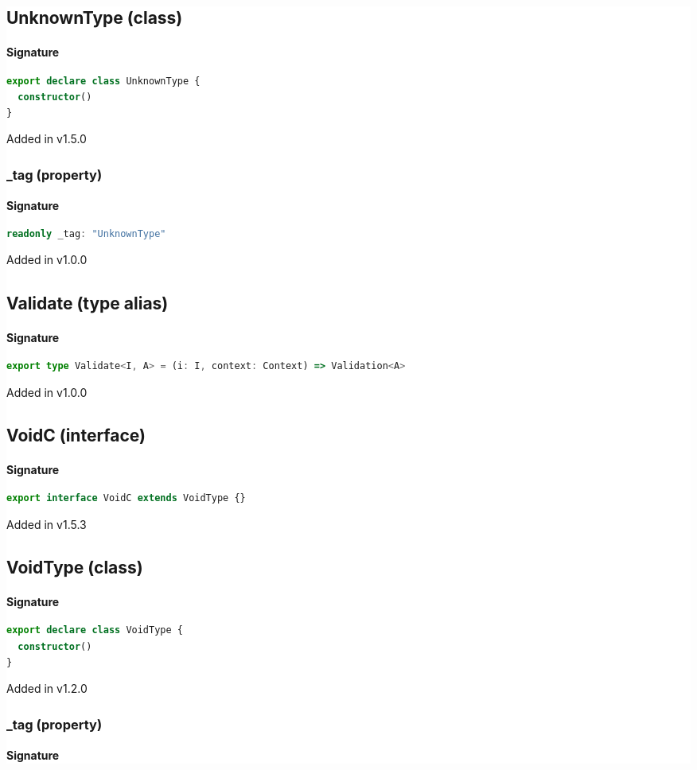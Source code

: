 ## UnknownType (class)

**Signature**

```ts
export declare class UnknownType {
  constructor()
}
```

Added in v1.5.0

### \_tag (property)

**Signature**

```ts
readonly _tag: "UnknownType"
```

Added in v1.0.0

## Validate (type alias)

**Signature**

```ts
export type Validate<I, A> = (i: I, context: Context) => Validation<A>
```

Added in v1.0.0

## VoidC (interface)

**Signature**

```ts
export interface VoidC extends VoidType {}
```

Added in v1.5.3

## VoidType (class)

**Signature**

```ts
export declare class VoidType {
  constructor()
}
```

Added in v1.2.0

### \_tag (property)

**Signature**

